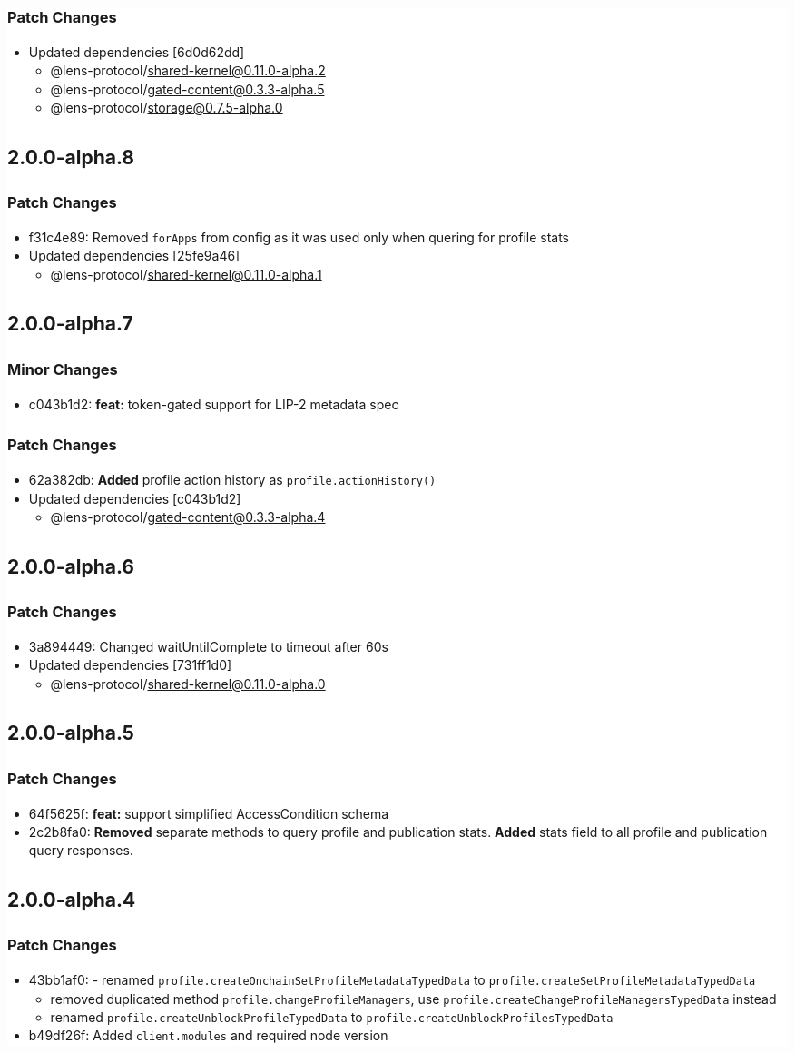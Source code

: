 ### Patch Changes

- Updated dependencies [6d0d62dd]
  - @lens-protocol/shared-kernel@0.11.0-alpha.2
  - @lens-protocol/gated-content@0.3.3-alpha.5
  - @lens-protocol/storage@0.7.5-alpha.0

## 2.0.0-alpha.8

### Patch Changes

- f31c4e89: Removed `forApps` from config as it was used only when quering for profile stats
- Updated dependencies [25fe9a46]
  - @lens-protocol/shared-kernel@0.11.0-alpha.1

## 2.0.0-alpha.7

### Minor Changes

- c043b1d2: **feat:** token-gated support for LIP-2 metadata spec

### Patch Changes

- 62a382db: **Added** profile action history as `profile.actionHistory()`
- Updated dependencies [c043b1d2]
  - @lens-protocol/gated-content@0.3.3-alpha.4

## 2.0.0-alpha.6

### Patch Changes

- 3a894449: Changed waitUntilComplete to timeout after 60s
- Updated dependencies [731ff1d0]
  - @lens-protocol/shared-kernel@0.11.0-alpha.0

## 2.0.0-alpha.5

### Patch Changes

- 64f5625f: **feat:** support simplified AccessCondition schema
- 2c2b8fa0:
  **Removed** separate methods to query profile and publication stats.
  **Added** stats field to all profile and publication query responses.

## 2.0.0-alpha.4

### Patch Changes

- 43bb1af0: - renamed `profile.createOnchainSetProfileMetadataTypedData` to `profile.createSetProfileMetadataTypedData`
  - removed duplicated method `profile.changeProfileManagers`, use `profile.createChangeProfileManagersTypedData` instead
  - renamed `profile.createUnblockProfileTypedData` to `profile.createUnblockProfilesTypedData`
- b49df26f: Added `client.modules` and required node version
